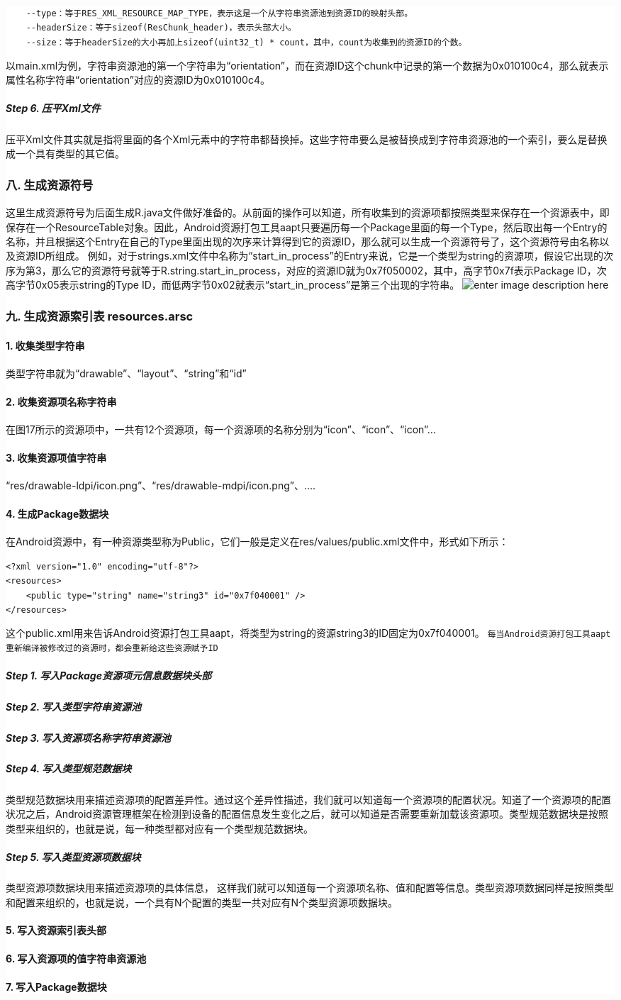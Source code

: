         --type：等于RES_XML_RESOURCE_MAP_TYPE，表示这是一个从字符串资源池到资源ID的映射头部。
        --headerSize：等于sizeof(ResChunk_header)，表示头部大小。
        --size：等于headerSize的大小再加上sizeof(uint32_t) * count，其中，count为收集到的资源ID的个数。
        
以main.xml为例，字符串资源池的第一个字符串为“orientation”，而在资源ID这个chunk中记录的第一个数据为0x010100c4，那么就表示属性名称字符串“orientation”对应的资源ID为0x010100c4。
##### Step 6. 压平Xml文件
压平Xml文件其实就是指将里面的各个Xml元素中的字符串都替换掉。这些字符串要么是被替换成到字符串资源池的一个索引，要么是替换成一个具有类型的其它值。


### 八. 生成资源符号
这里生成资源符号为后面生成R.java文件做好准备的。从前面的操作可以知道，所有收集到的资源项都按照类型来保存在一个资源表中，即保存在一个ResourceTable对象。因此，Android资源打包工具aapt只要遍历每一个Package里面的每一个Type，然后取出每一个Entry的名称，并且根据这个Entry在自己的Type里面出现的次序来计算得到它的资源ID，那么就可以生成一个资源符号了，这个资源符号由名称以及资源ID所组成。
例如，对于strings.xml文件中名称为“start_in_process”的Entry来说，它是一个类型为string的资源项，假设它出现的次序为第3，那么它的资源符号就等于R.string.start_in_process，对应的资源ID就为0x7f050002，其中，高字节0x7f表示Package ID，次高字节0x05表示string的Type ID，而低两字节0x02就表示“start_in_process”是第三个出现的字符串。
![enter image description here](http://img.my.csdn.net/uploads/201304/08/1365433214_4652.jpg)

### 九. 生成资源索引表 resources.arsc

#### 1. 收集类型字符串
类型字符串就为“drawable”、“layout”、“string”和“id”
#### 2. 收集资源项名称字符串
在图17所示的资源项中，一共有12个资源项，每一个资源项的名称分别为“icon”、“icon”、“icon”...
#### 3. 收集资源项值字符串
“res/drawable-ldpi/icon.png”、“res/drawable-mdpi/icon.png”、....
#### 4. 生成Package数据块
在Android资源中，有一种资源类型称为Public，它们一般是定义在res/values/public.xml文件中，形式如下所示：
```
<?xml version="1.0" encoding="utf-8"?>
<resources>
    <public type="string" name="string3" id="0x7f040001" />
</resources>
```
这个public.xml用来告诉Android资源打包工具aapt，将类型为string的资源string3的ID固定为0x7f040001。
`每当Android资源打包工具aapt重新编译被修改过的资源时，都会重新给这些资源赋予ID`
##### Step 1. 写入Package资源项元信息数据块头部
##### Step 2. 写入类型字符串资源池
##### Step 3. 写入资源项名称字符串资源池
##### Step 4. 写入类型规范数据块
类型规范数据块用来描述资源项的配置差异性。通过这个差异性描述，我们就可以知道每一个资源项的配置状况。知道了一个资源项的配置状况之后，Android资源管理框架在检测到设备的配置信息发生变化之后，就可以知道是否需要重新加载该资源项。类型规范数据块是按照类型来组织的，也就是说，每一种类型都对应有一个类型规范数据块。
##### Step 5. 写入类型资源项数据块
类型资源项数据块用来描述资源项的具体信息， 这样我们就可以知道每一个资源项名称、值和配置等信息。类型资源项数据同样是按照类型和配置来组织的，也就是说，一个具有N个配置的类型一共对应有N个类型资源项数据块。

#### 5. 写入资源索引表头部
#### 6. 写入资源项的值字符串资源池
#### 7. 写入Package数据块
